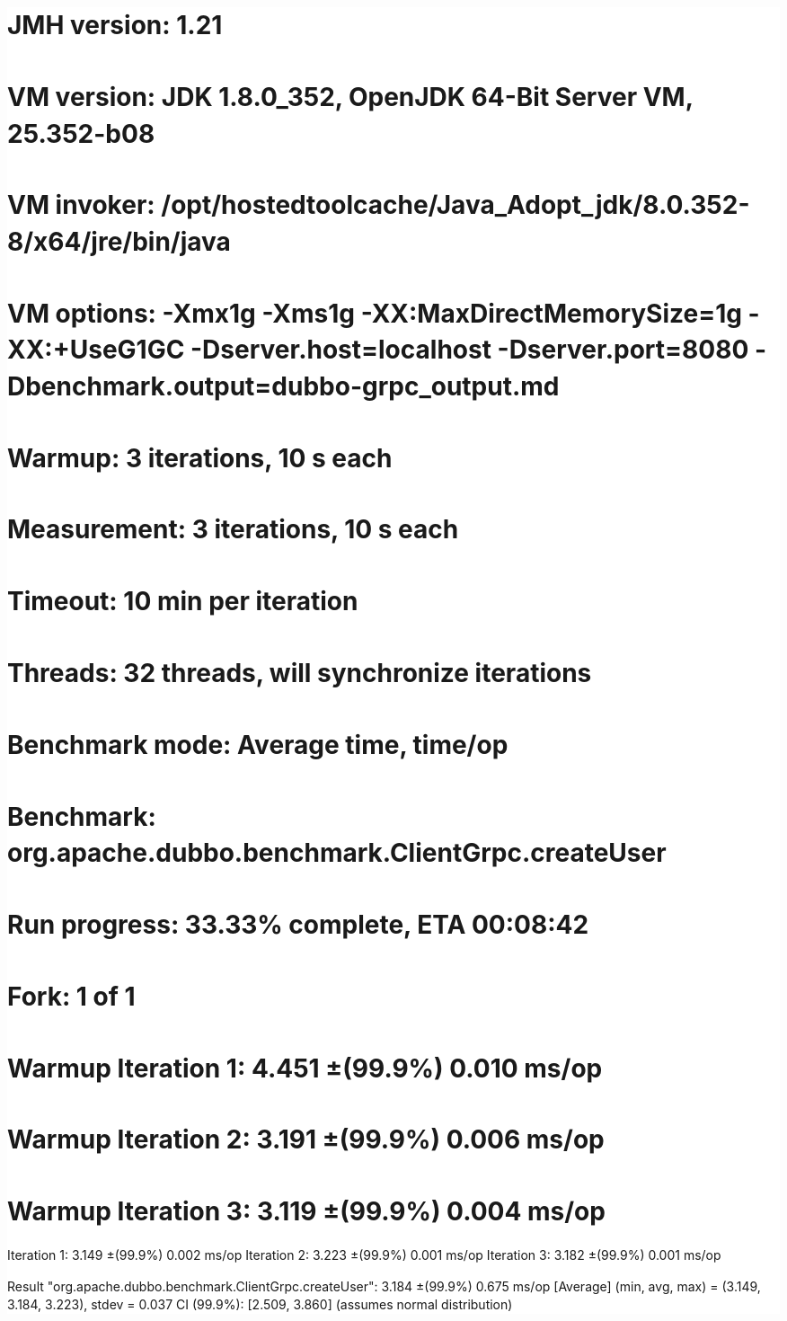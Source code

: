 
# JMH version: 1.21
# VM version: JDK 1.8.0_352, OpenJDK 64-Bit Server VM, 25.352-b08
# VM invoker: /opt/hostedtoolcache/Java_Adopt_jdk/8.0.352-8/x64/jre/bin/java
# VM options: -Xmx1g -Xms1g -XX:MaxDirectMemorySize=1g -XX:+UseG1GC -Dserver.host=localhost -Dserver.port=8080 -Dbenchmark.output=dubbo-grpc_output.md
# Warmup: 3 iterations, 10 s each
# Measurement: 3 iterations, 10 s each
# Timeout: 10 min per iteration
# Threads: 32 threads, will synchronize iterations
# Benchmark mode: Average time, time/op
# Benchmark: org.apache.dubbo.benchmark.ClientGrpc.createUser

# Run progress: 33.33% complete, ETA 00:08:42
# Fork: 1 of 1
# Warmup Iteration   1: 4.451 ±(99.9%) 0.010 ms/op
# Warmup Iteration   2: 3.191 ±(99.9%) 0.006 ms/op
# Warmup Iteration   3: 3.119 ±(99.9%) 0.004 ms/op
Iteration   1: 3.149 ±(99.9%) 0.002 ms/op
Iteration   2: 3.223 ±(99.9%) 0.001 ms/op
Iteration   3: 3.182 ±(99.9%) 0.001 ms/op


Result "org.apache.dubbo.benchmark.ClientGrpc.createUser":
  3.184 ±(99.9%) 0.675 ms/op [Average]
  (min, avg, max) = (3.149, 3.184, 3.223), stdev = 0.037
  CI (99.9%): [2.509, 3.860] (assumes normal distribution)

